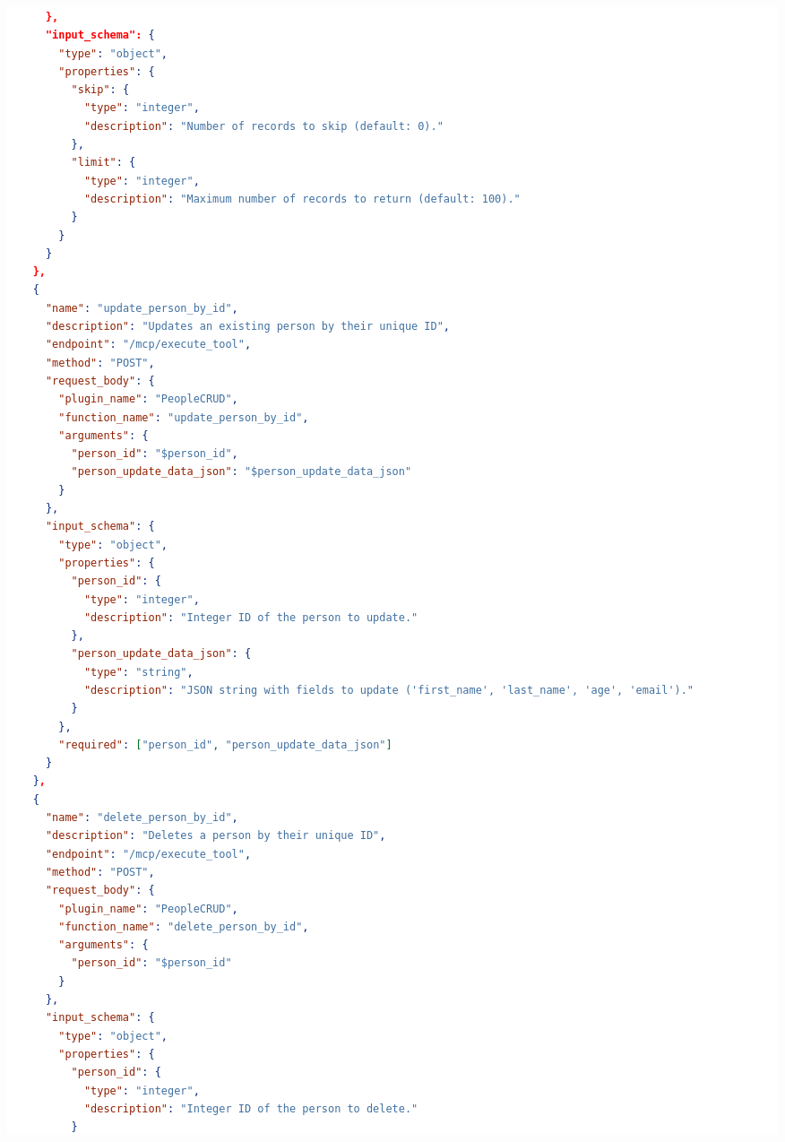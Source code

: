 ```json
      },
      "input_schema": {
        "type": "object",
        "properties": {
          "skip": {
            "type": "integer",
            "description": "Number of records to skip (default: 0)."
          },
          "limit": {
            "type": "integer",
            "description": "Maximum number of records to return (default: 100)."
          }
        }
      }
    },
    {
      "name": "update_person_by_id",
      "description": "Updates an existing person by their unique ID",
      "endpoint": "/mcp/execute_tool",
      "method": "POST",
      "request_body": {
        "plugin_name": "PeopleCRUD",
        "function_name": "update_person_by_id",
        "arguments": {
          "person_id": "$person_id",
          "person_update_data_json": "$person_update_data_json"
        }
      },
      "input_schema": {
        "type": "object",
        "properties": {
          "person_id": {
            "type": "integer",
            "description": "Integer ID of the person to update."
          },
          "person_update_data_json": {
            "type": "string",
            "description": "JSON string with fields to update ('first_name', 'last_name', 'age', 'email')."
          }
        },
        "required": ["person_id", "person_update_data_json"]
      }
    },
    {
      "name": "delete_person_by_id",
      "description": "Deletes a person by their unique ID",
      "endpoint": "/mcp/execute_tool",
      "method": "POST",
      "request_body": {
        "plugin_name": "PeopleCRUD",
        "function_name": "delete_person_by_id",
        "arguments": {
          "person_id": "$person_id"
        }
      },
      "input_schema": {
        "type": "object",
        "properties": {
          "person_id": {
            "type": "integer",
            "description": "Integer ID of the person to delete."
          }
```
